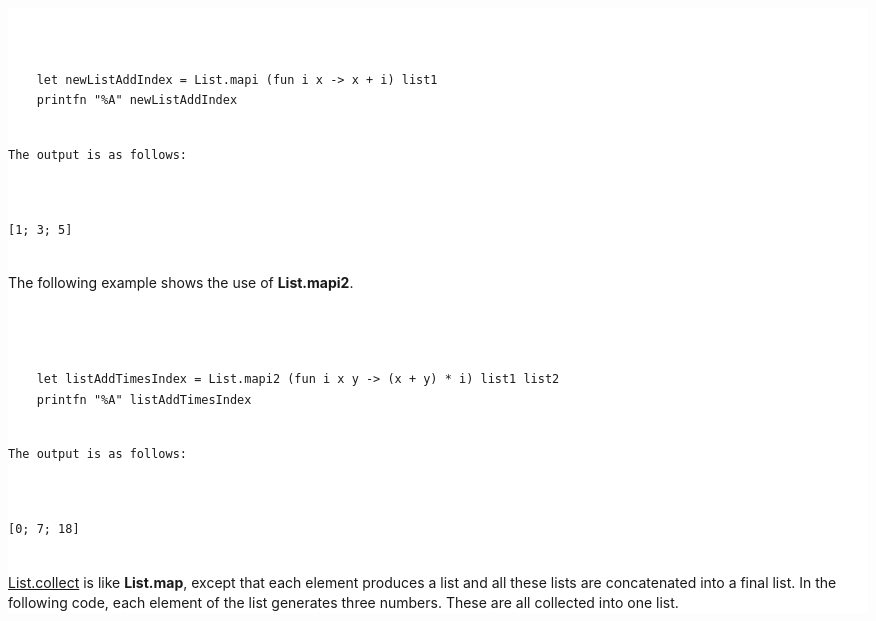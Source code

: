 

```



    let newListAddIndex = List.mapi (fun i x -> x + i) list1
    printfn "%A" newListAddIndex


```



    The output is as follows:




```


[1; 3; 5]


```


The following example shows the use of **List.mapi2**.



```



    let listAddTimesIndex = List.mapi2 (fun i x y -> (x + y) * i) list1 list2
    printfn "%A" listAddTimesIndex


```



    The output is as follows:




```


[0; 7; 18]


```


[List.collect](http://msdn.microsoft.com/en-us/library/cd08bbc7-a3b9-40ab-8c20-4e85ec84664f) is like **List.map**, except that each element produces a list and all these lists are concatenated into a final list. In the following code, each element of the list generates three numbers. These are all collected into one list.
